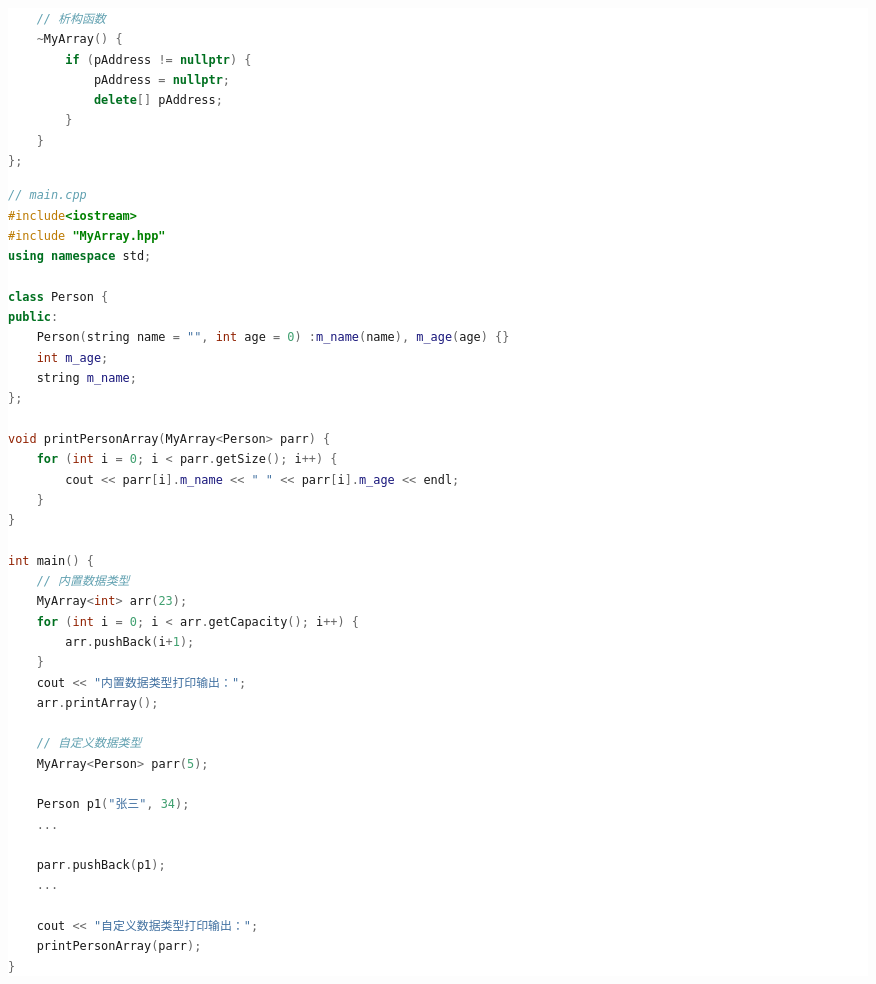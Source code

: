 ```cpp
	// 析构函数
	~MyArray() {
		if (pAddress != nullptr) {
			pAddress = nullptr;
			delete[] pAddress;
		}
	}
};
```

```cpp
// main.cpp
#include<iostream>
#include "MyArray.hpp"
using namespace std;

class Person {
public:
	Person(string name = "", int age = 0) :m_name(name), m_age(age) {}
	int m_age;
	string m_name;
};

void printPersonArray(MyArray<Person> parr) {
	for (int i = 0; i < parr.getSize(); i++) {
		cout << parr[i].m_name << " " << parr[i].m_age << endl;
	}
}

int main() {
	// 内置数据类型
	MyArray<int> arr(23);
	for (int i = 0; i < arr.getCapacity(); i++) {
		arr.pushBack(i+1);
	}
	cout << "内置数据类型打印输出：";
	arr.printArray();

	// 自定义数据类型
    MyArray<Person> parr(5);
    
	Person p1("张三", 34);
    ...

	parr.pushBack(p1);
    ...

	cout << "自定义数据类型打印输出：";
	printPersonArray(parr);
}
```
